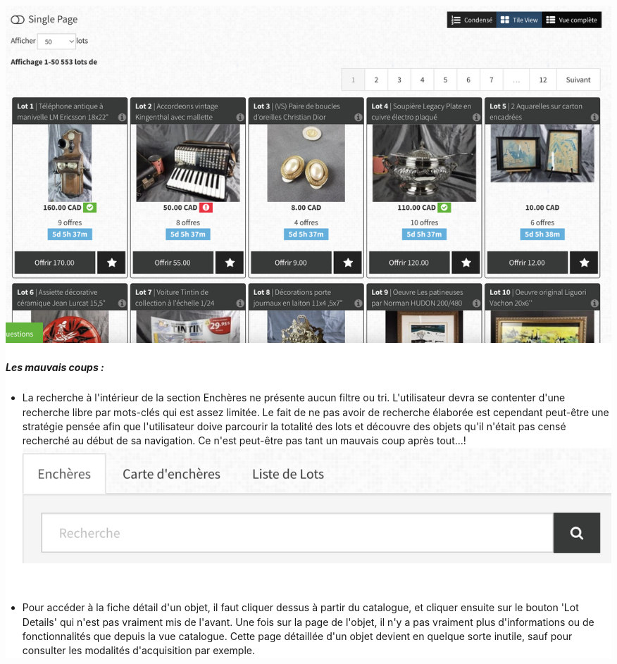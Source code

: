 ![EncansQc Catalogue galerie](assets/encansQcCatalogue2.png)
<br>

##### Les mauvais coups :
- La recherche à l'intérieur de la section Enchères ne présente aucun filtre ou tri. L'utilisateur devra se contenter d'une recherche libre par mots-clés qui est assez limitée. Le fait de ne pas avoir de recherche élaborée est cependant peut-être une stratégie pensée afin que l'utilisateur doive parcourir la totalité des lots et découvre des objets qu'il n'était pas censé recherché au début de sa navigation. Ce n'est peut-être pas tant un mauvais coup après tout...!
![EncansQc Recherche](assets/encansQcSearch.png)
<br>

- Pour accéder à la fiche détail d'un objet, il faut cliquer dessus à partir du catalogue, et cliquer ensuite sur le bouton 'Lot Details' qui n'est pas vraiment mis de l'avant. Une fois sur la page de l'objet, il n'y a pas vraiment plus d'informations ou de fonctionnalités que depuis la vue catalogue. Cette page détaillée d'un objet devient en quelque sorte inutile, sauf pour consulter les modalités d'acquisition par exemple.
